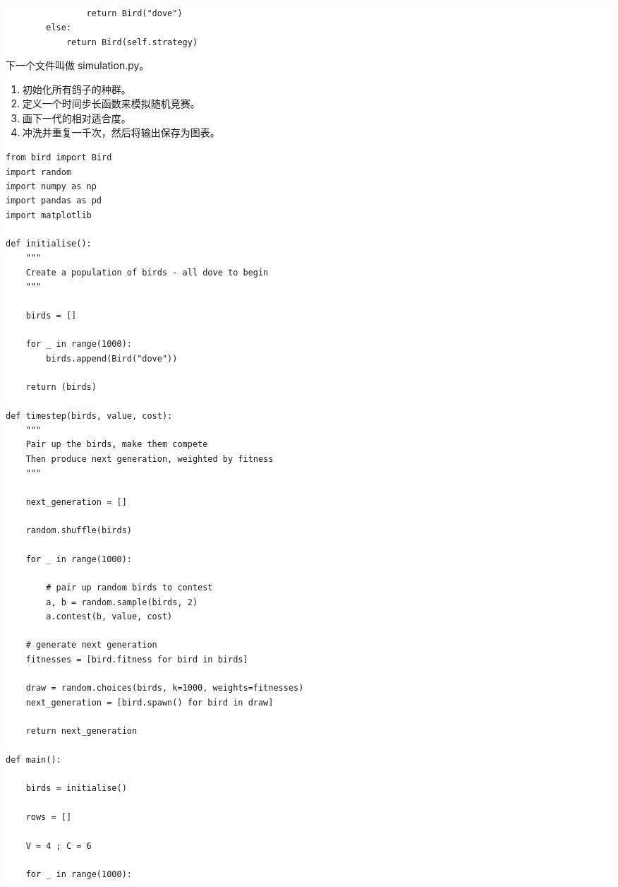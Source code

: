 ```
                return Bird("dove")
        else:
            return Bird(self.strategy) 
```

下一个文件叫做 simulation.py。

1.  初始化所有鸽子的种群。
2.  定义一个时间步长函数来模拟随机竞赛。
3.  画下一代的相对适合度。
4.  冲洗并重复一千次，然后将输出保存为图表。

```
from bird import Bird
import random
import numpy as np
import pandas as pd
import matplotlib

def initialise():
    """
    Create a population of birds - all dove to begin
    """

    birds = []

    for _ in range(1000):
        birds.append(Bird("dove"))

    return (birds)

def timestep(birds, value, cost):
    """
    Pair up the birds, make them compete
    Then produce next generation, weighted by fitness
    """

    next_generation = []

    random.shuffle(birds)

    for _ in range(1000):

        # pair up random birds to contest
        a, b = random.sample(birds, 2)
        a.contest(b, value, cost)

    # generate next generation
    fitnesses = [bird.fitness for bird in birds]

    draw = random.choices(birds, k=1000, weights=fitnesses)
    next_generation = [bird.spawn() for bird in draw]

    return next_generation

def main():

    birds = initialise()

    rows = []

    V = 4 ; C = 6

    for _ in range(1000):
```